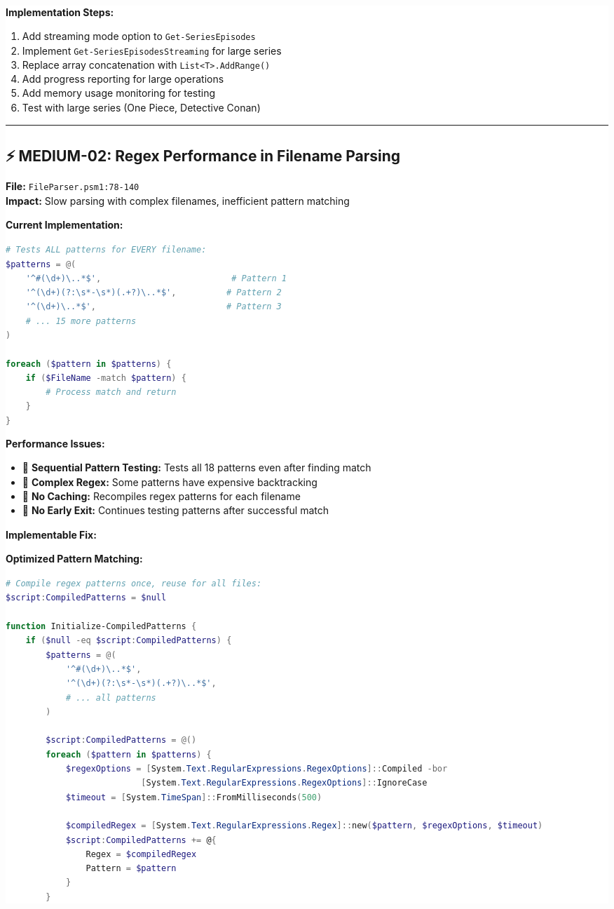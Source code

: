 **Implementation Steps:**
1. Add streaming mode option to `Get-SeriesEpisodes`
2. Implement `Get-SeriesEpisodesStreaming` for large series
3. Replace array concatenation with `List<T>.AddRange()`
4. Add progress reporting for large operations
5. Add memory usage monitoring for testing
6. Test with large series (One Piece, Detective Conan)

---

## ⚡ MEDIUM-02: Regex Performance in Filename Parsing

**File:** `FileParser.psm1:78-140`  
**Impact:** Slow parsing with complex filenames, inefficient pattern matching

**Current Implementation:**
```powershell
# Tests ALL patterns for EVERY filename:
$patterns = @(
    '^#(\d+)\..*$',                          # Pattern 1
    '^(\d+)(?:\s*-\s*)(.+?)\..*$',          # Pattern 2  
    '^(\d+)\..*$',                          # Pattern 3
    # ... 15 more patterns
)

foreach ($pattern in $patterns) {
    if ($FileName -match $pattern) {
        # Process match and return
    }
}
```

**Performance Issues:**
- 🐌 **Sequential Pattern Testing:** Tests all 18 patterns even after finding match
- 🐌 **Complex Regex:** Some patterns have expensive backtracking  
- 🐌 **No Caching:** Recompiles regex patterns for each filename
- 🐌 **No Early Exit:** Continues testing patterns after successful match

**Implementable Fix:**

**Optimized Pattern Matching:**
```powershell
# Compile regex patterns once, reuse for all files:
$script:CompiledPatterns = $null

function Initialize-CompiledPatterns {
    if ($null -eq $script:CompiledPatterns) {
        $patterns = @(
            '^#(\d+)\..*$',
            '^(\d+)(?:\s*-\s*)(.+?)\..*$',
            # ... all patterns
        )
        
        $script:CompiledPatterns = @()
        foreach ($pattern in $patterns) {
            $regexOptions = [System.Text.RegularExpressions.RegexOptions]::Compiled -bor 
                           [System.Text.RegularExpressions.RegexOptions]::IgnoreCase
            $timeout = [System.TimeSpan]::FromMilliseconds(500)
            
            $compiledRegex = [System.Text.RegularExpressions.Regex]::new($pattern, $regexOptions, $timeout)
            $script:CompiledPatterns += @{
                Regex = $compiledRegex
                Pattern = $pattern
            }
        }
```